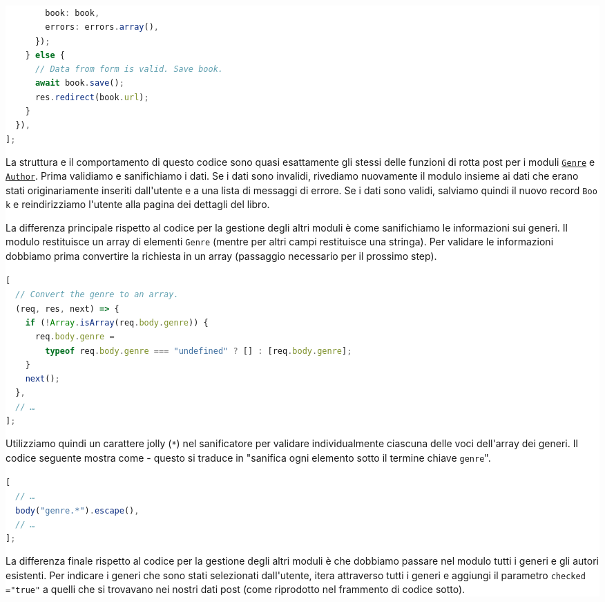 ```js
        book: book,
        errors: errors.array(),
      });
    } else {
      // Data from form is valid. Save book.
      await book.save();
      res.redirect(book.url);
    }
  }),
];
```

La struttura e il comportamento di questo codice sono quasi esattamente gli stessi delle funzioni di rotta post per i moduli [`Genre`](/it/docs/Learn_web_development/Extensions/Server-side/Express_Nodejs/forms/Create_genre_form) e [`Author`](/it/docs/Learn_web_development/Extensions/Server-side/Express_Nodejs/forms/Create_author_form). Prima validiamo e sanifichiamo i dati. Se i dati sono invalidi, rivediamo nuovamente il modulo insieme ai dati che erano stati originariamente inseriti dall'utente e a una lista di messaggi di errore. Se i dati sono validi, salviamo quindi il nuovo record `Book` e reindirizziamo l'utente alla pagina dei dettagli del libro.

La differenza principale rispetto al codice per la gestione degli altri moduli è come sanifichiamo le informazioni sui generi.
Il modulo restituisce un array di elementi `Genre` (mentre per altri campi restituisce una stringa).
Per validare le informazioni dobbiamo prima convertire la richiesta in un array (passaggio necessario per il prossimo step).

```js
[
  // Convert the genre to an array.
  (req, res, next) => {
    if (!Array.isArray(req.body.genre)) {
      req.body.genre =
        typeof req.body.genre === "undefined" ? [] : [req.body.genre];
    }
    next();
  },
  // …
];
```

Utilizziamo quindi un carattere jolly (`*`) nel sanificatore per validare individualmente ciascuna delle voci dell'array dei generi. Il codice seguente mostra come - questo si traduce in "sanifica ogni elemento sotto il termine chiave `genre`".

```js
[
  // …
  body("genre.*").escape(),
  // …
];
```

La differenza finale rispetto al codice per la gestione degli altri moduli è che dobbiamo passare nel modulo tutti i generi e gli autori esistenti.
Per indicare i generi che sono stati selezionati dall'utente, itera attraverso tutti i generi e aggiungi il parametro `checked="true"` a quelli che si trovavano nei nostri dati post (come riprodotto nel frammento di codice sotto).
